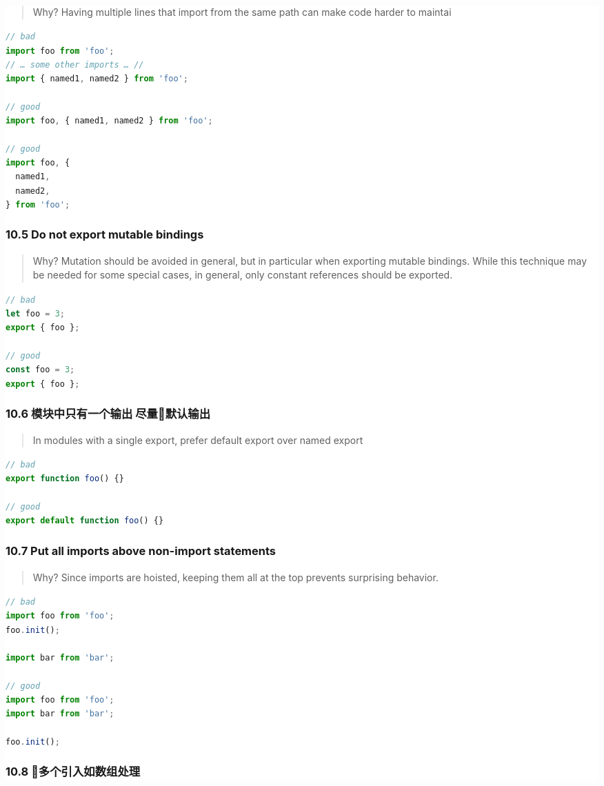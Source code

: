 > Why? Having multiple lines that import from the same path can make code harder to maintai

```javascript
// bad
import foo from 'foo';
// … some other imports … //
import { named1, named2 } from 'foo';

// good
import foo, { named1, named2 } from 'foo';

// good
import foo, {
  named1,
  named2,
} from 'foo';
```

### 10.5 Do not export mutable bindings

>Why? Mutation should be avoided in general, but in particular when exporting mutable bindings. While this technique may be needed for some special cases, in general, only constant references should be exported.

```javascript
// bad
let foo = 3;
export { foo };

// good
const foo = 3;
export { foo };
```

### 10.6 模块中只有一个输出 尽量默认输出

>In modules with a single export, prefer default export over named export

```javascript
// bad
export function foo() {}

// good
export default function foo() {}
```

### 10.7 Put all imports above non-import statements

> Why? Since imports are hoisted, keeping them all at the top prevents surprising behavior.

```javascript
// bad
import foo from 'foo';
foo.init();

import bar from 'bar';

// good
import foo from 'foo';
import bar from 'bar';

foo.init();
```
### 10.8 多个引入如数组处理
